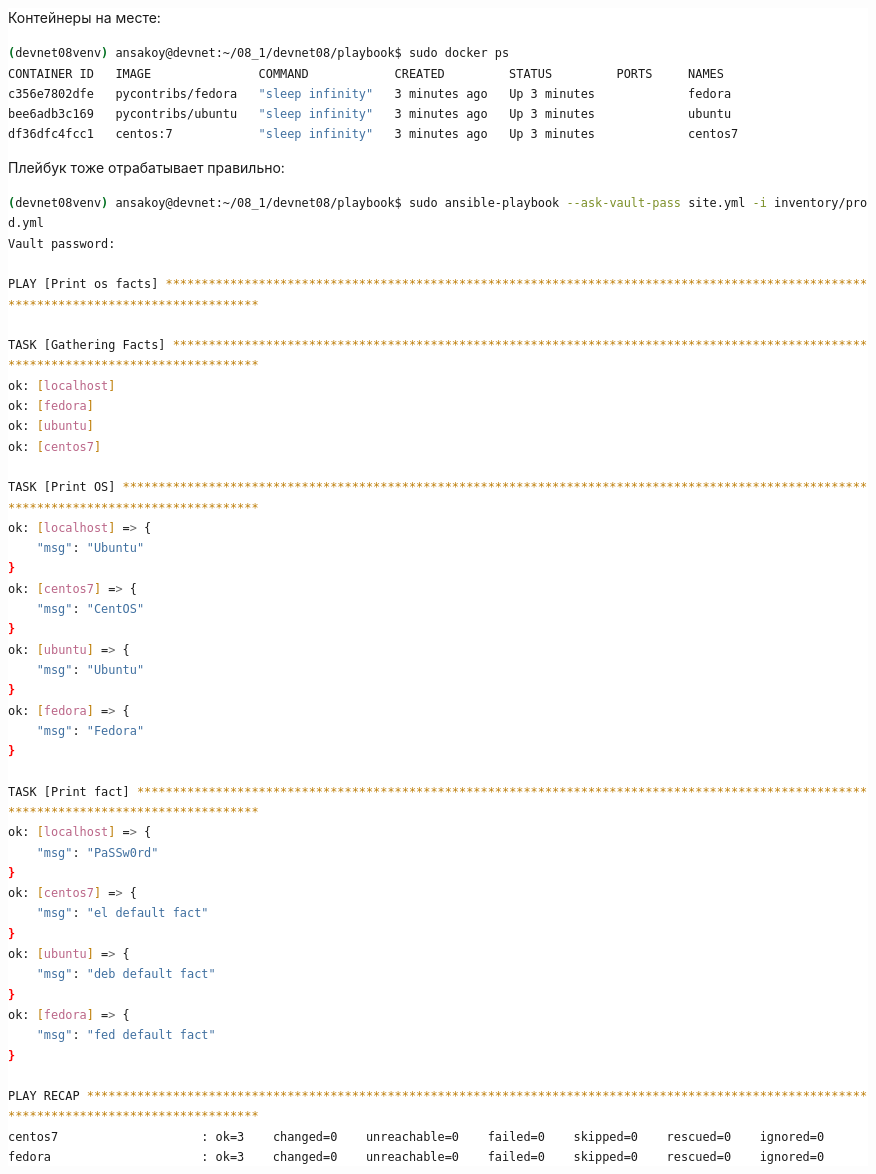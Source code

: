 Контейнеры на месте:
```bash
(devnet08venv) ansakoy@devnet:~/08_1/devnet08/playbook$ sudo docker ps
CONTAINER ID   IMAGE               COMMAND            CREATED         STATUS         PORTS     NAMES
c356e7802dfe   pycontribs/fedora   "sleep infinity"   3 minutes ago   Up 3 minutes             fedora
bee6adb3c169   pycontribs/ubuntu   "sleep infinity"   3 minutes ago   Up 3 minutes             ubuntu
df36dfc4fcc1   centos:7            "sleep infinity"   3 minutes ago   Up 3 minutes             centos7
```
Плейбук тоже отрабатывает правильно:
```bash
(devnet08venv) ansakoy@devnet:~/08_1/devnet08/playbook$ sudo ansible-playbook --ask-vault-pass site.yml -i inventory/prod.yml
Vault password: 

PLAY [Print os facts] *************************************************************************************************************************************

TASK [Gathering Facts] ************************************************************************************************************************************
ok: [localhost]
ok: [fedora]
ok: [ubuntu]
ok: [centos7]

TASK [Print OS] *******************************************************************************************************************************************
ok: [localhost] => {
    "msg": "Ubuntu"
}
ok: [centos7] => {
    "msg": "CentOS"
}
ok: [ubuntu] => {
    "msg": "Ubuntu"
}
ok: [fedora] => {
    "msg": "Fedora"
}

TASK [Print fact] *****************************************************************************************************************************************
ok: [localhost] => {
    "msg": "PaSSw0rd"
}
ok: [centos7] => {
    "msg": "el default fact"
}
ok: [ubuntu] => {
    "msg": "deb default fact"
}
ok: [fedora] => {
    "msg": "fed default fact"
}

PLAY RECAP ************************************************************************************************************************************************
centos7                    : ok=3    changed=0    unreachable=0    failed=0    skipped=0    rescued=0    ignored=0   
fedora                     : ok=3    changed=0    unreachable=0    failed=0    skipped=0    rescued=0    ignored=0   
```